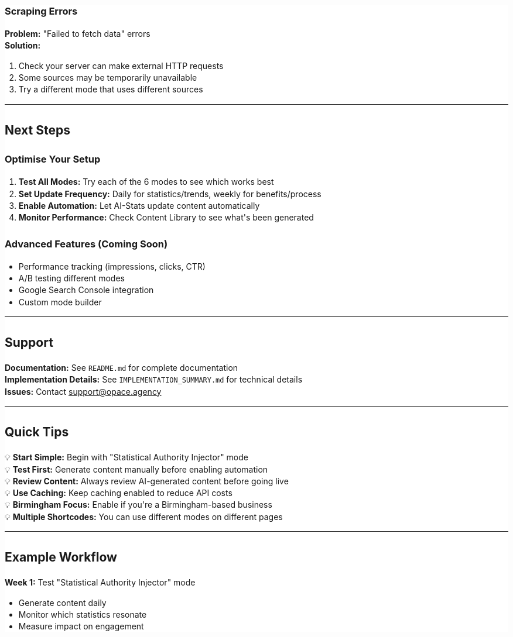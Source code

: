 ### Scraping Errors

**Problem:** "Failed to fetch data" errors  
**Solution:**
1. Check your server can make external HTTP requests
2. Some sources may be temporarily unavailable
3. Try a different mode that uses different sources

---

## Next Steps

### Optimise Your Setup

1. **Test All Modes:** Try each of the 6 modes to see which works best
2. **Set Update Frequency:** Daily for statistics/trends, weekly for benefits/process
3. **Enable Automation:** Let AI-Stats update content automatically
4. **Monitor Performance:** Check Content Library to see what's been generated

### Advanced Features (Coming Soon)

- Performance tracking (impressions, clicks, CTR)
- A/B testing different modes
- Google Search Console integration
- Custom mode builder

---

## Support

**Documentation:** See `README.md` for complete documentation  
**Implementation Details:** See `IMPLEMENTATION_SUMMARY.md` for technical details  
**Issues:** Contact support@opace.agency

---

## Quick Tips

💡 **Start Simple:** Begin with "Statistical Authority Injector" mode  
💡 **Test First:** Generate content manually before enabling automation  
💡 **Review Content:** Always review AI-generated content before going live  
💡 **Use Caching:** Keep caching enabled to reduce API costs  
💡 **Birmingham Focus:** Enable if you're a Birmingham-based business  
💡 **Multiple Shortcodes:** You can use different modes on different pages  

---

## Example Workflow

**Week 1:** Test "Statistical Authority Injector" mode
- Generate content daily
- Monitor which statistics resonate
- Measure impact on engagement
